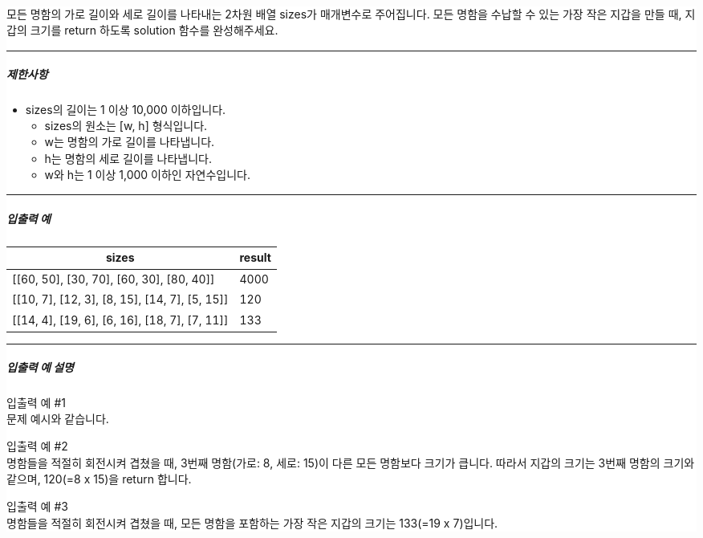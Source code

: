 <p>모든 명함의 가로 길이와 세로 길이를 나타내는 2차원 배열 sizes가 매개변수로 주어집니다. 모든 명함을 수납할 수 있는 가장 작은 지갑을 만들 때, 지갑의 크기를 return 하도록 solution 함수를 완성해주세요.</p>

<hr>

<h5>제한사항</h5>

<ul>
<li>sizes의 길이는 1 이상 10,000 이하입니다.

<ul>
<li>sizes의 원소는 [w, h] 형식입니다.</li>
<li>w는 명함의 가로 길이를 나타냅니다.</li>
<li>h는 명함의 세로 길이를 나타냅니다.</li>
<li>w와 h는 1 이상 1,000 이하인 자연수입니다.</li>
</ul></li>
</ul>

<hr>

<h5>입출력 예</h5>
<table class="table">
        <thead><tr>
<th>sizes</th>
<th>result</th>
</tr>
</thead>
        <tbody><tr>
<td>[[60, 50], [30, 70], [60, 30], [80, 40]]</td>
<td>4000</td>
</tr>
<tr>
<td>[[10, 7], [12, 3], [8, 15], [14, 7], [5, 15]]</td>
<td>120</td>
</tr>
<tr>
<td>[[14, 4], [19, 6], [6, 16], [18, 7], [7, 11]]</td>
<td>133</td>
</tr>
</tbody>
      </table>
<hr>

<h5>입출력 예 설명</h5>

<p>입출력 예 #1<br>
문제 예시와 같습니다.</p>

<p>입출력 예 #2<br>
명함들을 적절히 회전시켜 겹쳤을 때, 3번째 명함(가로: 8, 세로: 15)이 다른 모든 명함보다 크기가 큽니다. 따라서 지갑의 크기는 3번째 명함의 크기와 같으며, 120(=8 x 15)을 return 합니다.</p>

<p>입출력 예 #3<br>
명함들을 적절히 회전시켜 겹쳤을 때, 모든 명함을 포함하는 가장 작은 지갑의 크기는 133(=19 x 7)입니다.</p>

